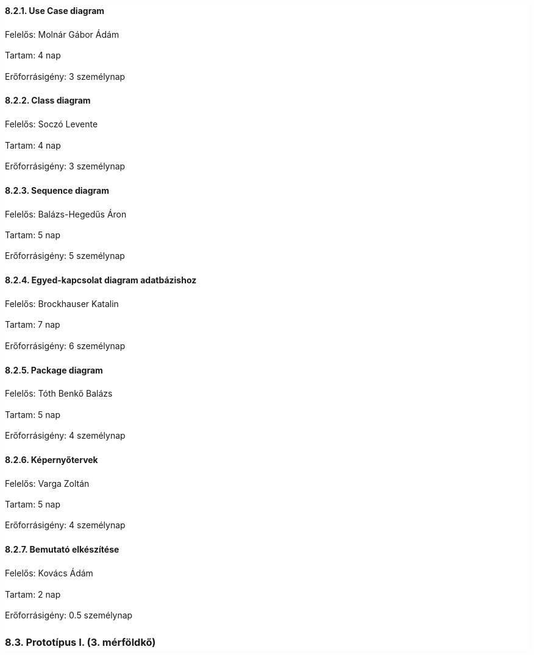 #### 8.2.1. Use Case diagram

Felelős: Molnár Gábor Ádám

Tartam:  4 nap

Erőforrásigény:  3 személynap

#### 8.2.2. Class diagram

Felelős: Soczó Levente

Tartam:  4 nap

Erőforrásigény:  3 személynap

#### 8.2.3. Sequence diagram

Felelős: Balázs-Hegedűs Áron

Tartam:  5 nap

Erőforrásigény:  5 személynap

#### 8.2.4. Egyed-kapcsolat diagram adatbázishoz

Felelős: Brockhauser Katalin

Tartam:  7 nap

Erőforrásigény:  6 személynap

#### 8.2.5. Package diagram

Felelős: Tóth Benkő Balázs

Tartam:  5 nap

Erőforrásigény:  4 személynap

#### 8.2.6. Képernyőtervek

Felelős: Varga Zoltán

Tartam:  5 nap

Erőforrásigény:  4 személynap

#### 8.2.7. Bemutató elkészítése

Felelős: Kovács Ádám

Tartam:   2  nap

Erőforrásigény:  0.5 személynap

   
  


### 8.3. Prototípus I. (3. mérföldkő)
